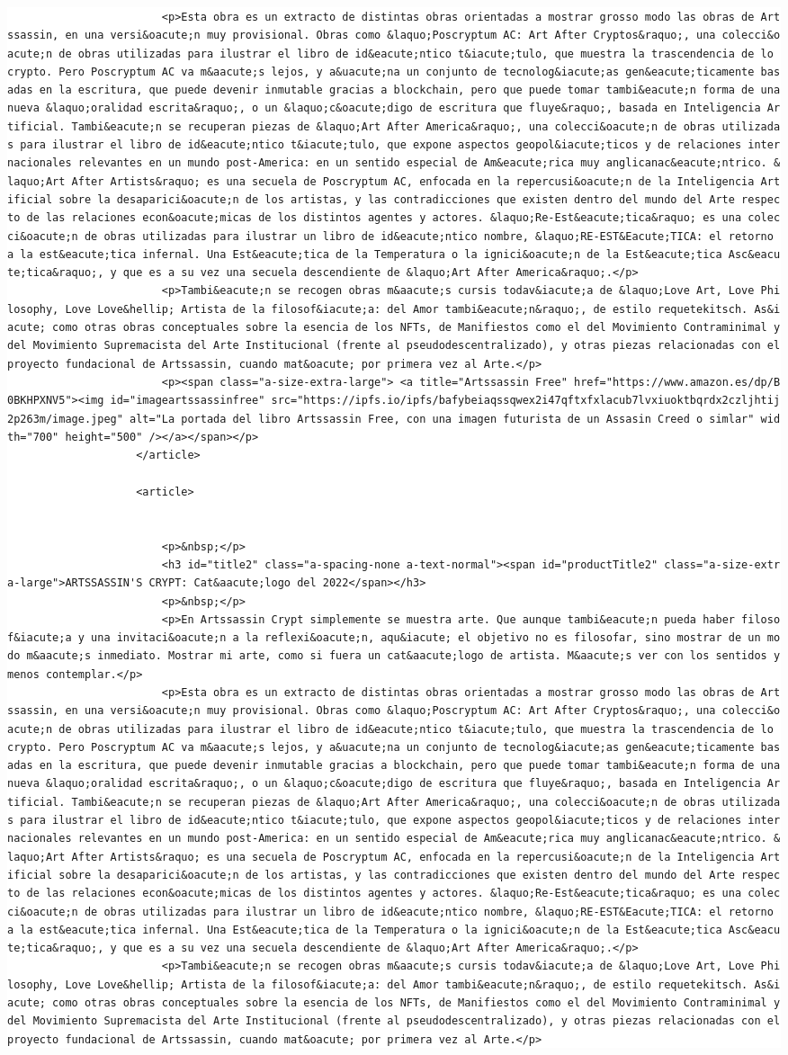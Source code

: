                             <p>Esta obra es un extracto de distintas obras orientadas a mostrar grosso modo las obras de Artssassin, en una versi&oacute;n muy provisional. Obras como &laquo;Poscryptum AC: Art After Cryptos&raquo;, una colecci&oacute;n de obras utilizadas para ilustrar el libro de id&eacute;ntico t&iacute;tulo, que muestra la trascendencia de lo crypto. Pero Poscryptum AC va m&aacute;s lejos, y a&uacute;na un conjunto de tecnolog&iacute;as gen&eacute;ticamente basadas en la escritura, que puede devenir inmutable gracias a blockchain, pero que puede tomar tambi&eacute;n forma de una nueva &laquo;oralidad escrita&raquo;, o un &laquo;c&oacute;digo de escritura que fluye&raquo;, basada en Inteligencia Artificial. Tambi&eacute;n se recuperan piezas de &laquo;Art After America&raquo;, una colecci&oacute;n de obras utilizadas para ilustrar el libro de id&eacute;ntico t&iacute;tulo, que expone aspectos geopol&iacute;ticos y de relaciones internacionales relevantes en un mundo post-America: en un sentido especial de Am&eacute;rica muy anglicanac&eacute;ntrico. &laquo;Art After Artists&raquo; es una secuela de Poscryptum AC, enfocada en la repercusi&oacute;n de la Inteligencia Artificial sobre la desaparici&oacute;n de los artistas, y las contradicciones que existen dentro del mundo del Arte respecto de las relaciones econ&oacute;micas de los distintos agentes y actores. &laquo;Re-Est&eacute;tica&raquo; es una colecci&oacute;n de obras utilizadas para ilustrar un libro de id&eacute;ntico nombre, &laquo;RE-EST&Eacute;TICA: el retorno a la est&eacute;tica infernal. Una Est&eacute;tica de la Temperatura o la ignici&oacute;n de la Est&eacute;tica Asc&eacute;tica&raquo;, y que es a su vez una secuela descendiente de &laquo;Art After America&raquo;.</p>
                            <p>Tambi&eacute;n se recogen obras m&aacute;s cursis todav&iacute;a de &laquo;Love Art, Love Philosophy, Love Love&hellip; Artista de la filosof&iacute;a: del Amor tambi&eacute;n&raquo;, de estilo requetekitsch. As&iacute; como otras obras conceptuales sobre la esencia de los NFTs, de Manifiestos como el del Movimiento Contraminimal y del Movimiento Supremacista del Arte Institucional (frente al pseudodescentralizado), y otras piezas relacionadas con el proyecto fundacional de Artssassin, cuando mat&oacute; por primera vez al Arte.</p>
                            <p><span class="a-size-extra-large"> <a title="Artssassin Free" href="https://www.amazon.es/dp/B0BKHPXNV5"><img id="imageartssassinfree" src="https://ipfs.io/ipfs/bafybeiaqssqwex2i47qftxfxlacub7lvxiuoktbqrdx2czljhtij2p263m/image.jpeg" alt="La portada del libro Artssassin Free, con una imagen futurista de un Assasin Creed o simlar" width="700" height="500" /></a></span></p>                     
                        </article>
                        
                        <article>
                            
                            
                            <p>&nbsp;</p>
                            <h3 id="title2" class="a-spacing-none a-text-normal"><span id="productTitle2" class="a-size-extra-large">ARTSSASSIN'S CRYPT: Cat&aacute;logo del 2022</span></h3>
                            <p>&nbsp;</p>
                            <p>En Artssassin Crypt simplemente se muestra arte. Que aunque tambi&eacute;n pueda haber filosof&iacute;a y una invitaci&oacute;n a la reflexi&oacute;n, aqu&iacute; el objetivo no es filosofar, sino mostrar de un modo m&aacute;s inmediato. Mostrar mi arte, como si fuera un cat&aacute;logo de artista. M&aacute;s ver con los sentidos y menos contemplar.</p>
                            <p>Esta obra es un extracto de distintas obras orientadas a mostrar grosso modo las obras de Artssassin, en una versi&oacute;n muy provisional. Obras como &laquo;Poscryptum AC: Art After Cryptos&raquo;, una colecci&oacute;n de obras utilizadas para ilustrar el libro de id&eacute;ntico t&iacute;tulo, que muestra la trascendencia de lo crypto. Pero Poscryptum AC va m&aacute;s lejos, y a&uacute;na un conjunto de tecnolog&iacute;as gen&eacute;ticamente basadas en la escritura, que puede devenir inmutable gracias a blockchain, pero que puede tomar tambi&eacute;n forma de una nueva &laquo;oralidad escrita&raquo;, o un &laquo;c&oacute;digo de escritura que fluye&raquo;, basada en Inteligencia Artificial. Tambi&eacute;n se recuperan piezas de &laquo;Art After America&raquo;, una colecci&oacute;n de obras utilizadas para ilustrar el libro de id&eacute;ntico t&iacute;tulo, que expone aspectos geopol&iacute;ticos y de relaciones internacionales relevantes en un mundo post-America: en un sentido especial de Am&eacute;rica muy anglicanac&eacute;ntrico. &laquo;Art After Artists&raquo; es una secuela de Poscryptum AC, enfocada en la repercusi&oacute;n de la Inteligencia Artificial sobre la desaparici&oacute;n de los artistas, y las contradicciones que existen dentro del mundo del Arte respecto de las relaciones econ&oacute;micas de los distintos agentes y actores. &laquo;Re-Est&eacute;tica&raquo; es una colecci&oacute;n de obras utilizadas para ilustrar un libro de id&eacute;ntico nombre, &laquo;RE-EST&Eacute;TICA: el retorno a la est&eacute;tica infernal. Una Est&eacute;tica de la Temperatura o la ignici&oacute;n de la Est&eacute;tica Asc&eacute;tica&raquo;, y que es a su vez una secuela descendiente de &laquo;Art After America&raquo;.</p>
                            <p>Tambi&eacute;n se recogen obras m&aacute;s cursis todav&iacute;a de &laquo;Love Art, Love Philosophy, Love Love&hellip; Artista de la filosof&iacute;a: del Amor tambi&eacute;n&raquo;, de estilo requetekitsch. As&iacute; como otras obras conceptuales sobre la esencia de los NFTs, de Manifiestos como el del Movimiento Contraminimal y del Movimiento Supremacista del Arte Institucional (frente al pseudodescentralizado), y otras piezas relacionadas con el proyecto fundacional de Artssassin, cuando mat&oacute; por primera vez al Arte.</p>